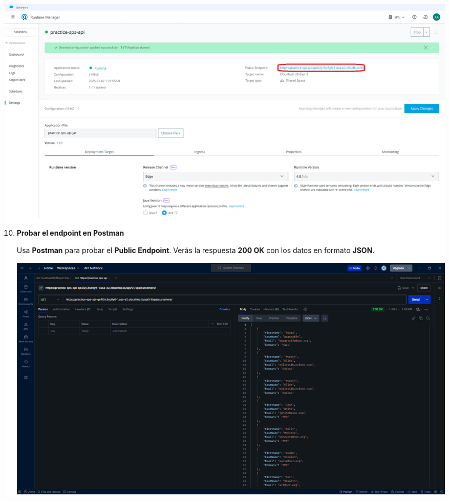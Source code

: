    ![Applicarion status Running](images/Applicarion-status-Running.png "Applicarion status Running")

10. **Probar el endpoint en Postman**

    Usa **Postman** para probar el **Public Endpoint**. Verás la respuesta **200 OK** con los datos en formato **JSON**.

    ![Postman Public Endpoint](images/Postman-Public-Endpoint-GET-response-json-200-OK.png "Postman Public Endpoint")
